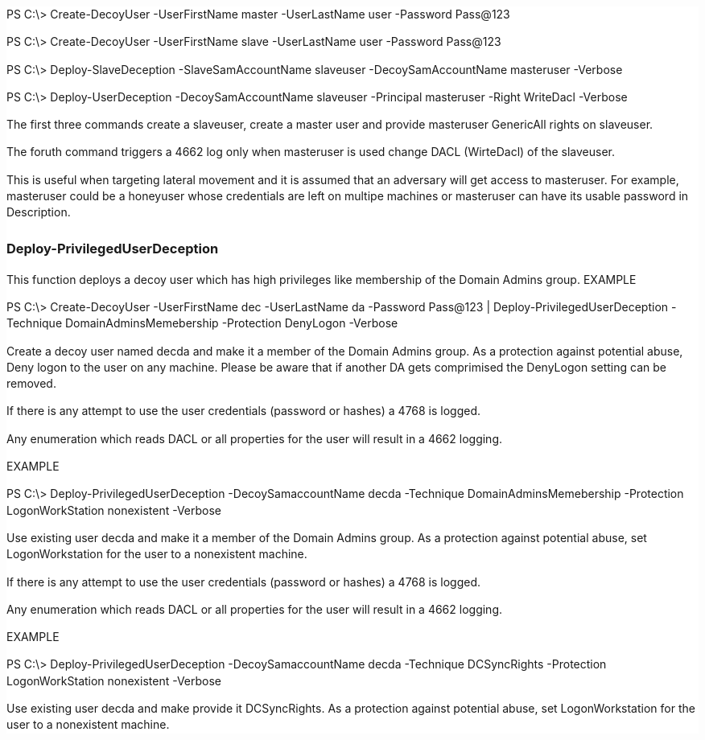 PS C:\\> Create-DecoyUser -UserFirstName master -UserLastName user -Password Pass@123

PS C:\\> Create-DecoyUser -UserFirstName slave -UserLastName user -Password Pass@123 

PS C:\\> Deploy-SlaveDeception -SlaveSamAccountName slaveuser -DecoySamAccountName masteruser -Verbose 

PS C:\\> Deploy-UserDeception -DecoySamAccountName slaveuser -Principal masteruser -Right WriteDacl -Verbose

The first three commands create a slaveuser, create a master user and provide masteruser GenericAll rights on slaveuser.

The foruth command triggers a 4662 log only when masteruser is used change DACL (WirteDacl) of the slaveuser. 

This is useful when targeting lateral movement and it is assumed that an adversary will get access to masteruser.
For example, masteruser could be a honeyuser whose credentials are left on multipe machines or masteruser can have its
usable password in Description.

### Deploy-PrivilegedUserDeception
This function deploys a decoy user which has high privileges like membership of the Domain Admins group. 
EXAMPLE

PS C:\\> Create-DecoyUser -UserFirstName dec -UserLastName da -Password Pass@123 | Deploy-PrivilegedUserDeception -Technique DomainAdminsMemebership -Protection DenyLogon -Verbose

Create a decoy user named decda and make it a member of the Domain Admins group. As a protection against potential abuse,
Deny logon to the user on any machine. Please be aware that if another DA gets comprimised the DenyLogon setting can be removed.

If there is any attempt to use the user credentials (password or hashes) a 4768 is logged.

Any enumeration which reads DACL or all properties for the user will result in a 4662 logging. 

EXAMPLE

PS C:\\> Deploy-PrivilegedUserDeception -DecoySamaccountName decda -Technique DomainAdminsMemebership -Protection LogonWorkStation nonexistent -Verbose

Use existing user decda and make it a member of the Domain Admins group. As a protection against potential abuse,
set LogonWorkstation for the user to a nonexistent machine.

If there is any attempt to use the user credentials (password or hashes) a 4768 is logged.

Any enumeration which reads DACL or all properties for the user will result in a 4662 logging. 

EXAMPLE

PS C:\\> Deploy-PrivilegedUserDeception -DecoySamaccountName decda -Technique DCSyncRights -Protection LogonWorkStation nonexistent -Verbose

Use existing user decda and make provide it DCSyncRights. As a protection against potential abuse, set LogonWorkstation for the user to a nonexistent machine.
